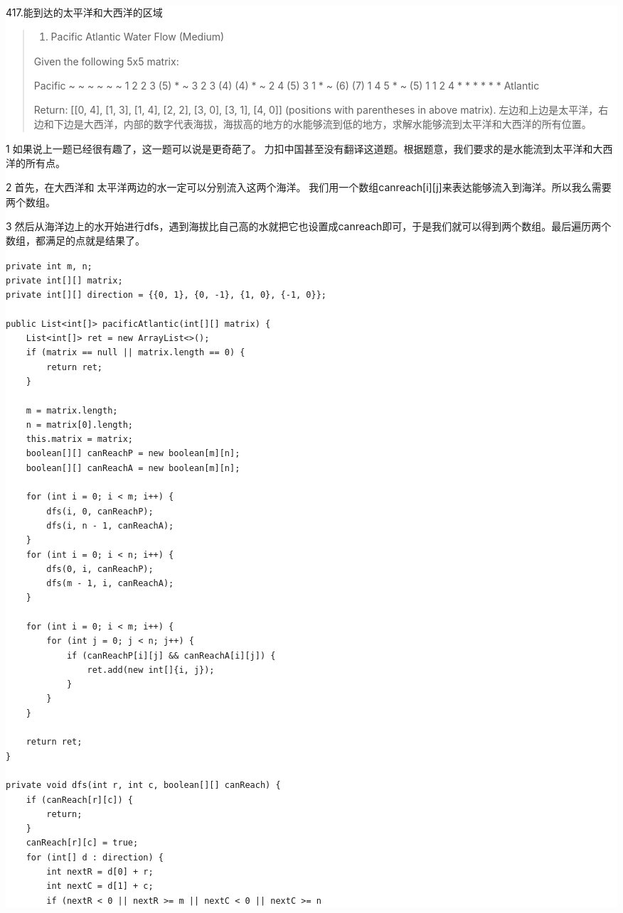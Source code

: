 ```text
```

417.能到达的太平洋和大西洋的区域

> 1. Pacific Atlantic Water Flow \(Medium\)
>
> Given the following 5x5 matrix:
>
> Pacific ~ ~ ~ ~ ~ ~ 1 2 2 3 \(5\) \* ~ 3 2 3 \(4\) \(4\) \* ~ 2 4 \(5\) 3 1 \* ~ \(6\) \(7\) 1 4 5 \* ~ \(5\) 1 1 2 4 \* \* \* \* \* \* Atlantic
>
> Return: \[\[0, 4\], \[1, 3\], \[1, 4\], \[2, 2\], \[3, 0\], \[3, 1\], \[4, 0\]\] \(positions with parentheses in above matrix\). 左边和上边是太平洋，右边和下边是大西洋，内部的数字代表海拔，海拔高的地方的水能够流到低的地方，求解水能够流到太平洋和大西洋的所有位置。

1 如果说上一题已经很有趣了，这一题可以说是更奇葩了。 力扣中国甚至没有翻译这道题。根据题意，我们要求的是水能流到太平洋和大西洋的所有点。

2 首先，在大西洋和 太平洋两边的水一定可以分别流入这两个海洋。 我们用一个数组canreach\[i\]\[j\]来表达能够流入到海洋。所以我么需要两个数组。

3 然后从海洋边上的水开始进行dfs，遇到海拔比自己高的水就把它也设置成canreach即可，于是我们就可以得到两个数组。最后遍历两个数组，都满足的点就是结果了。

```text
private int m, n;
private int[][] matrix;
private int[][] direction = {{0, 1}, {0, -1}, {1, 0}, {-1, 0}};

public List<int[]> pacificAtlantic(int[][] matrix) {
    List<int[]> ret = new ArrayList<>();
    if (matrix == null || matrix.length == 0) {
        return ret;
    }

    m = matrix.length;
    n = matrix[0].length;
    this.matrix = matrix;
    boolean[][] canReachP = new boolean[m][n];
    boolean[][] canReachA = new boolean[m][n];

    for (int i = 0; i < m; i++) {
        dfs(i, 0, canReachP);
        dfs(i, n - 1, canReachA);
    }
    for (int i = 0; i < n; i++) {
        dfs(0, i, canReachP);
        dfs(m - 1, i, canReachA);
    }

    for (int i = 0; i < m; i++) {
        for (int j = 0; j < n; j++) {
            if (canReachP[i][j] && canReachA[i][j]) {
                ret.add(new int[]{i, j});
            }
        }
    }

    return ret;
}

private void dfs(int r, int c, boolean[][] canReach) {
    if (canReach[r][c]) {
        return;
    }
    canReach[r][c] = true;
    for (int[] d : direction) {
        int nextR = d[0] + r;
        int nextC = d[1] + c;
        if (nextR < 0 || nextR >= m || nextC < 0 || nextC >= n
```